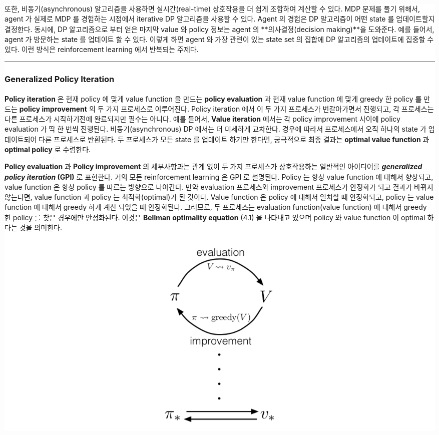 또한, 비동기(asynchronous) 알고리즘을 사용하면 실시간(real-time) 상호작용을 더 쉽게 조합하여 계산할 수 있다. MDP 문제를 풀기 위해서, agent 가 실제로 MDP 를 경험하는 시점에서 iterative DP 알고리즘을 사용할 수 있다. Agent 의 경험은 DP 알고리즘이 어떤 state 를 업데이트할지 결정한다. 동시에, DP 알고리즘으로 부터 얻은 마지막 value 와 policy 정보는 agent 의 **의사결정(decision making)**을 도와준다. 예를 들어서, agent 가 방문하는 state 를 업데이트 할 수 있다. 이렇게 하면 agent 와 가장 관련이 있는 state set 의 집합에 DP 알고리즘의 업데이트에 집중할 수 있다. 이런 방식은 reinforcement learning 에서 반복되는 주제다. 



***
### Generalized Policy Iteration

**Policy iteration** 은 현재 policy 에 맞게 value function 을 만드는 **policy evaluation** 과 현재 value function 에 맞게 greedy 한 policy 를 만드는 **policy improvement** 의 두 가지 프로세스로 이루어진다. Policy iteration 에서 이 두 가지 프로세스가 번갈아가면서 진행되고, 각 프로세스는 다른 프로세스가 시작하기전에 완료되지만 필수는 아니다. 예를 들어서, **Value iteration** 에서는 각 policy improvement 사이에 policy evaluation 가 딱 한 번씩 진행된다. 비동기(asynchronous) DP 에서는 더 미세하게 교차한다. 경우에 따라서 프로세스에서 오직 하나의 state 가 업데이트되어 다른 프로세스로 반환된다. 두 프로세스가 모든 state 를 업데이트 하기만 한다면, 궁극적으로 최종 결과는 **optimal value function** 과 **optimal policy** 로 수렴한다. 

**Policy evaluation** 과 **Policy improvement** 의 세부사항과는 관계 없이 두 가지 프로세스가 상호작용하는 일반적인 아이디어를 ***generalized policy iteration* (GPI)** 로 표현한다. 거의 모든 reinforcement learning 은 GPI 로 설명된다. Policy 는 항상 value function 에 대해서 향상되고, value function 은 항상 policy 를 따르는 방향으로 나아간다. 만약 evaluation 프로세스와 improvement 프로세스가 안정화가 되고 결과가 바뀌지 않는다면, value function 과 policy 는 최적화(optimal)가 된 것이다. Value function 은 policy 에 대해서 일치할 때 안정화되고, policy 는 value function 에 대해서 greedy 하게 계산 되었을 때 안정화된다. 그러므로, 두 프로세스는 evaluation function(value function) 에 대해서 greedy 한 policy 를 찾은 경우에만 안정화된다. 이것은 **Bellman optimality equation** (4.1) 을 나타내고 있으며 policy 와 value function 이 optimal 하다는 것을 의미한다. 

<p align="center">
  <img width="30%" height="30%" src="/assets/2019-02-28-rl-dynamic-programming/pic5.png">
</p>
